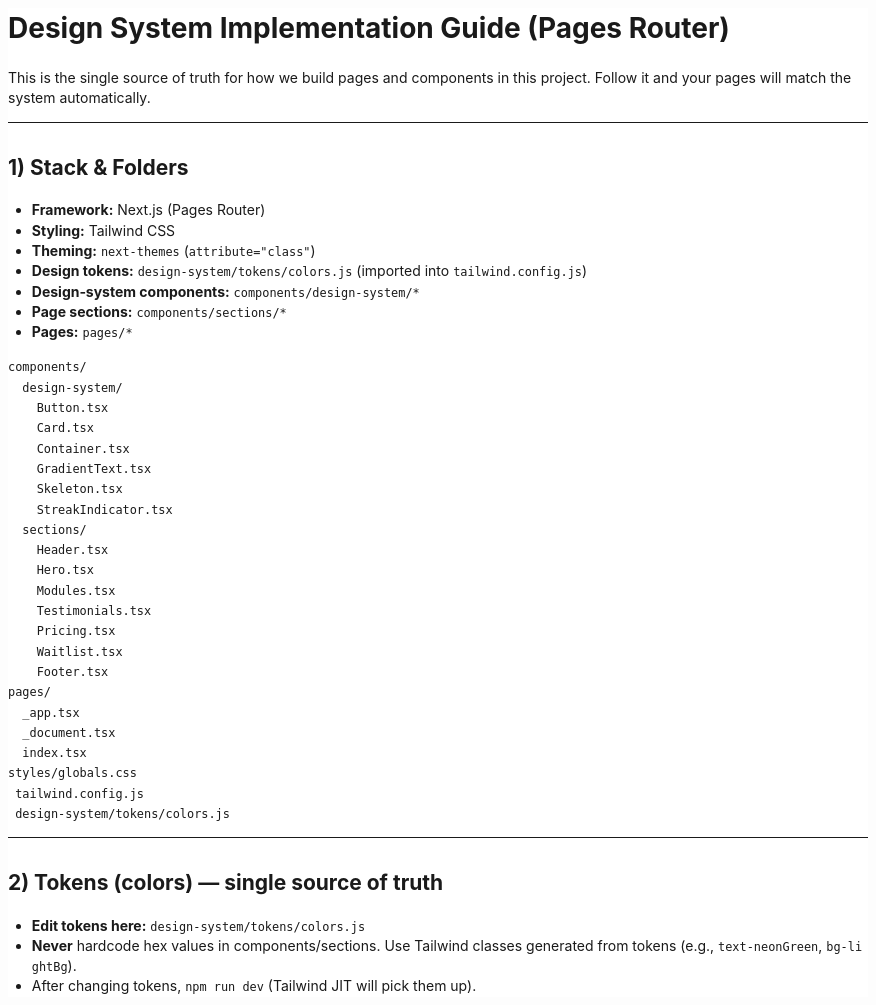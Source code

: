 # Design System Implementation Guide (Pages Router)

This is the single source of truth for how we build pages and components in this project. Follow it and your pages will match the system automatically.

---

## 1) Stack & Folders

- **Framework:** Next.js (Pages Router)
- **Styling:** Tailwind CSS
- **Theming:** `next-themes` (`attribute="class"`)
- **Design tokens:** `design-system/tokens/colors.js` (imported into `tailwind.config.js`)
- **Design‑system components:** `components/design-system/*`
- **Page sections:** `components/sections/*`
- **Pages:** `pages/*`

```
components/
  design-system/
    Button.tsx
    Card.tsx
    Container.tsx
    GradientText.tsx
    Skeleton.tsx
    StreakIndicator.tsx
  sections/
    Header.tsx
    Hero.tsx
    Modules.tsx
    Testimonials.tsx
    Pricing.tsx
    Waitlist.tsx
    Footer.tsx
pages/
  _app.tsx
  _document.tsx
  index.tsx
styles/globals.css
 tailwind.config.js
 design-system/tokens/colors.js
```

---

## 2) Tokens (colors) — single source of truth

- **Edit tokens here:** `design-system/tokens/colors.js`
- **Never** hardcode hex values in components/sections. Use Tailwind classes generated from tokens (e.g., `text-neonGreen`, `bg-lightBg`).
- After changing tokens, `npm run dev` (Tailwind JIT will pick them up).
